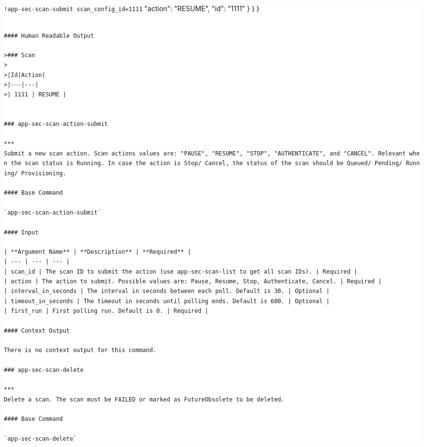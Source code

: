 ```!app-sec-scan-submit scan_config_id=1111```
            "action": "RESUME",
            "id": "1111"
        }
    }
}
```

#### Human Readable Output

>### Scan
>
>|Id|Action|
>|---|---|
>| 1111 | RESUME |


### app-sec-scan-action-submit

***
Submit a new scan action. Scan actions values are: "PAUSE", "RESUME", "STOP", "AUTHENTICATE", and "CANCEL". Relevant when the scan status is Running. In case the action is Stop/ Cancel, the status of the scan should be Queued/ Pending/ Running/ Provisioning.

#### Base Command

`app-sec-scan-action-submit`

#### Input

| **Argument Name** | **Description** | **Required** |
| --- | --- | --- |
| scan_id | The scan ID to submit the action (use app-sec-scan-list to get all scan IDs). | Required |
| action | The action to submit. Possible values are: Pause, Resume, Stop, Authenticate, Cancel. | Required |
| interval_in_seconds | The interval in seconds between each poll. Default is 30. | Optional |
| timeout_in_seconds | The timeout in seconds until polling ends. Default is 600. | Optional |
| first_run | First polling run. Default is 0. | Required |

#### Context Output

There is no context output for this command.

### app-sec-scan-delete

***
Delete a scan. The scan must be FAILED or marked as FutureObsolete to be deleted.

#### Base Command

`app-sec-scan-delete`
